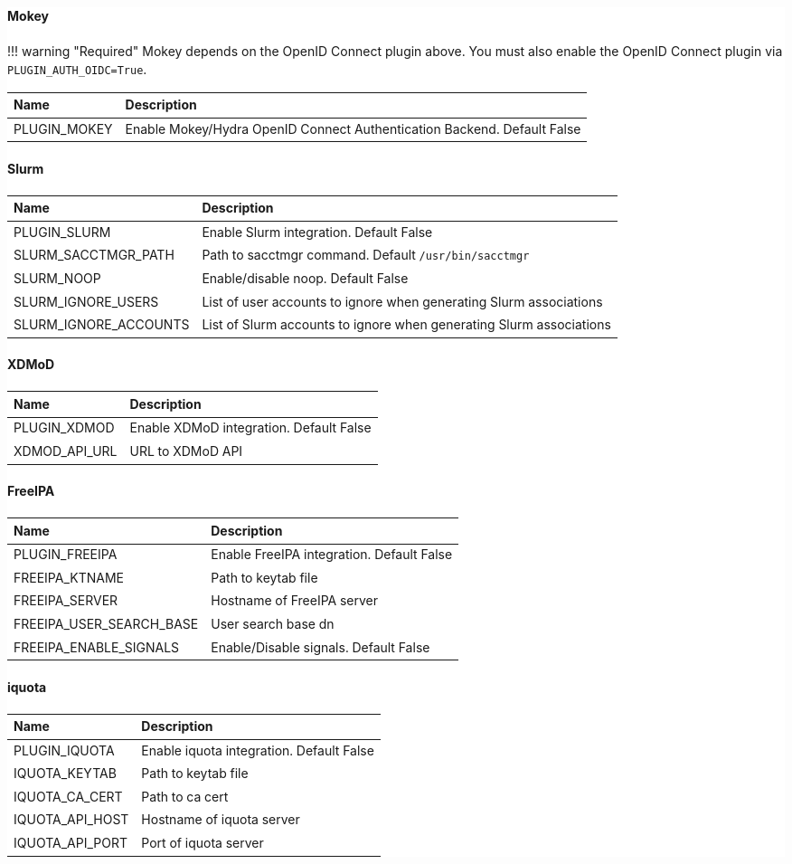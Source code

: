 #### Mokey

!!! warning "Required"
    Mokey depends on the OpenID Connect plugin above. You must also enable the
    OpenID Connect plugin via `PLUGIN_AUTH_OIDC=True`.

| Name                 | Description                          |
| :--------------------|:-------------------------------------|
| PLUGIN_MOKEY         | Enable Mokey/Hydra OpenID Connect Authentication Backend. Default False|

#### Slurm

| Name                  | Description                          |
| :---------------------|:-------------------------------------|
| PLUGIN_SLURM          | Enable Slurm integration. Default False |
| SLURM_SACCTMGR_PATH   | Path to sacctmgr command. Default `/usr/bin/sacctmgr` |
| SLURM_NOOP            | Enable/disable noop. Default False   |
| SLURM_IGNORE_USERS    | List of user accounts to ignore when generating Slurm associations |
| SLURM_IGNORE_ACCOUNTS | List of Slurm accounts to ignore when generating Slurm associations |

#### XDMoD

| Name                 | Description                             |
| :--------------------|:----------------------------------------|
| PLUGIN_XDMOD         | Enable XDMoD integration. Default False |
| XDMOD_API_URL        | URL to XDMoD API                        |

#### FreeIPA

| Name                     | Description                               |
| :------------------------|:------------------------------------------|
| PLUGIN_FREEIPA           | Enable FreeIPA integration. Default False |
| FREEIPA_KTNAME           | Path to keytab file                       |
| FREEIPA_SERVER           | Hostname of FreeIPA server                |
| FREEIPA_USER_SEARCH_BASE | User search base dn                       |
| FREEIPA_ENABLE_SIGNALS   | Enable/Disable signals. Default False     |

#### iquota

| Name            | Description                              |
| :---------------|:-----------------------------------------|
| PLUGIN_IQUOTA   | Enable iquota integration. Default False |
| IQUOTA_KEYTAB   | Path to keytab file                      |
| IQUOTA_CA_CERT  | Path to ca cert                          |
| IQUOTA_API_HOST | Hostname of iquota server                |
| IQUOTA_API_PORT | Port of iquota server                    |
